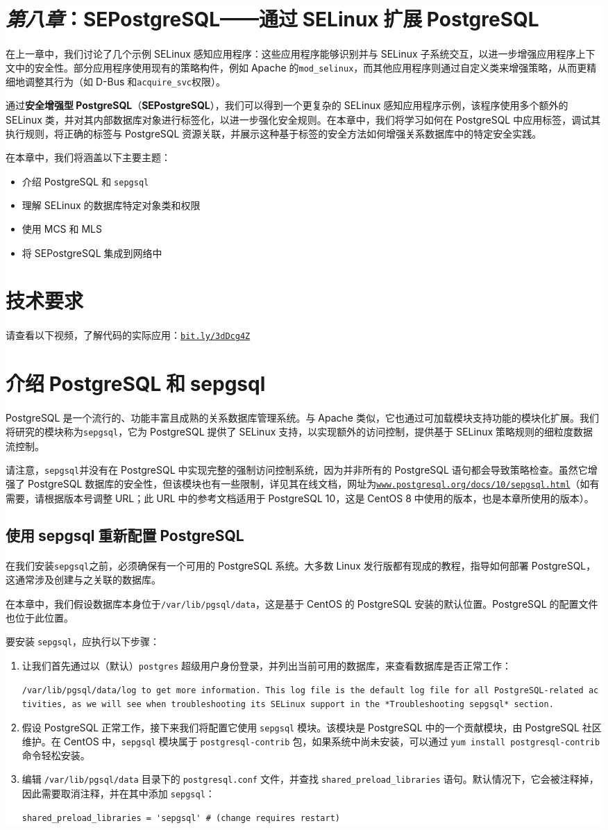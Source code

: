 # *第八章*：SEPostgreSQL——通过 SELinux 扩展 PostgreSQL

在上一章中，我们讨论了几个示例 SELinux 感知应用程序：这些应用程序能够识别并与 SELinux 子系统交互，以进一步增强应用程序上下文中的安全性。部分应用程序使用现有的策略构件，例如 Apache 的`mod_selinux`，而其他应用程序则通过自定义类来增强策略，从而更精细地调整其行为（如 D-Bus 和`acquire_svc`权限）。

通过**安全增强型 PostgreSQL**（**SEPostgreSQL**），我们可以得到一个更复杂的 SELinux 感知应用程序示例，该程序使用多个额外的 SELinux 类，并对其内部数据库对象进行标签化，以进一步强化安全规则。在本章中，我们将学习如何在 PostgreSQL 中应用标签，调试其执行规则，将正确的标签与 PostgreSQL 资源关联，并展示这种基于标签的安全方法如何增强关系数据库中的特定安全实践。

在本章中，我们将涵盖以下主要主题：

+   介绍 PostgreSQL 和 `sepgsql`

+   理解 SELinux 的数据库特定对象类和权限

+   使用 MCS 和 MLS

+   将 SEPostgreSQL 集成到网络中

# 技术要求

请查看以下视频，了解代码的实际应用：[`bit.ly/3dDcg4Z`](https://bit.ly/3dDcg4Z)

# 介绍 PostgreSQL 和 sepgsql

PostgreSQL 是一个流行的、功能丰富且成熟的关系数据库管理系统。与 Apache 类似，它也通过可加载模块支持功能的模块化扩展。我们将研究的模块称为`sepgsql`，它为 PostgreSQL 提供了 SELinux 支持，以实现额外的访问控制，提供基于 SELinux 策略规则的细粒度数据流控制。

请注意，`sepgsql`并没有在 PostgreSQL 中实现完整的强制访问控制系统，因为并非所有的 PostgreSQL 语句都会导致策略检查。虽然它增强了 PostgreSQL 数据库的安全性，但该模块也有一些限制，详见其在线文档，网址为[`www.postgresql.org/docs/10/sepgsql.html`](https://www.postgresql.org/docs/10/sepgsql.html)（如有需要，请根据版本号调整 URL；此 URL 中的参考文档适用于 PostgreSQL 10，这是 CentOS 8 中使用的版本，也是本章所使用的版本）。

## 使用 sepgsql 重新配置 PostgreSQL

在我们安装`sepgsql`之前，必须确保有一个可用的 PostgreSQL 系统。大多数 Linux 发行版都有现成的教程，指导如何部署 PostgreSQL，这通常涉及创建与之关联的数据库。

在本章中，我们假设数据库本身位于`/var/lib/pgsql/data`，这是基于 CentOS 的 PostgreSQL 安装的默认位置。PostgreSQL 的配置文件也位于此位置。

要安装 `sepgsql`，应执行以下步骤：

1.  让我们首先通过以（默认）`postgres` 超级用户身份登录，并列出当前可用的数据库，来查看数据库是否正常工作：

    ```
    /var/lib/pgsql/data/log to get more information. This log file is the default log file for all PostgreSQL-related activities, as we will see when troubleshooting its SELinux support in the *Troubleshooting sepgsql* section.
    ```

1.  假设 PostgreSQL 正常工作，接下来我们将配置它使用 `sepgsql` 模块。该模块是 PostgreSQL 中的一个贡献模块，由 PostgreSQL 社区维护。在 CentOS 中，`sepgsql` 模块属于 `postgresql-contrib` 包，如果系统中尚未安装，可以通过 `yum install postgresql-contrib` 命令轻松安装。

1.  编辑 `/var/lib/pgsql/data` 目录下的 `postgresql.conf` 文件，并查找 `shared_preload_libraries` 语句。默认情况下，它会被注释掉，因此需要取消注释，并在其中添加 `sepgsql`：

    ```
    shared_preload_libraries = 'sepgsql' # (change requires restart)
    ```
